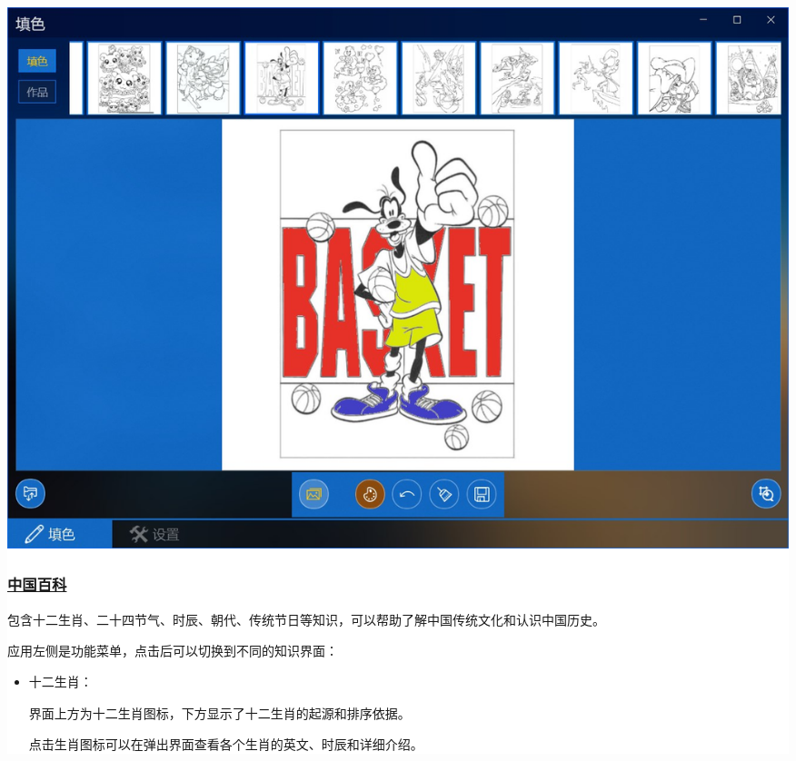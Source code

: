 ![](../assets/images/tianse.png)

### [中国百科](https://apps.microsoft.com/detail/9NHFV6M0VMX3?hl=zh-cn&gl=CN) ###
包含十二生肖、二十四节气、时辰、朝代、传统节日等知识，可以帮助了解中国传统文化和认识中国历史。

应用左侧是功能菜单，点击后可以切换到不同的知识界面：

* 十二生肖：
  
  界面上方为十二生肖图标，下方显示了十二生肖的起源和排序依据。
  
  点击生肖图标可以在弹出界面查看各个生肖的英文、时辰和详细介绍。
 